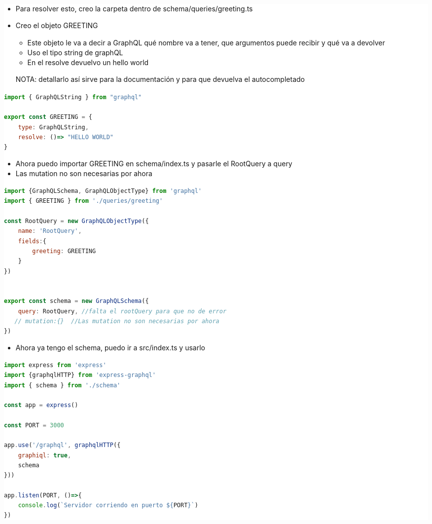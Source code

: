 - Para resolver esto, creo la carpeta dentro de schema/queries/greeting.ts
- Creo el objeto GREETING
    - Este objeto le va a decir a GraphQL qué nombre va a tener, que argumentos puede recibir y qué va a devolver
    - Uso el tipo string de graphQL
    - En el resolve devuelvo un hello world 

    NOTA: detallarlo así sirve para la documentación y para que devuelva el autocompletado

~~~js
import { GraphQLString } from "graphql"

export const GREETING = {
    type: GraphQLString,
    resolve: ()=> "HELLO WORLD"
}
~~~

- Ahora puedo importar GREETING en schema/index.ts y pasarle el RootQuery a query
- Las mutation no son necesarias por ahora

~~~js
import {GraphQLSchema, GraphQLObjectType} from 'graphql'
import { GREETING } from './queries/greeting'

const RootQuery = new GraphQLObjectType({
    name: 'RootQuery',
    fields:{
        greeting: GREETING
    }
})


export const schema = new GraphQLSchema({
    query: RootQuery, //falta el rootQuery para que no de error
   // mutation:{}  //Las mutation no son necesarias por ahora
})
~~~

- Ahora ya tengo el schema, puedo ir a src/index.ts y usarlo 

~~~js
import express from 'express'
import {graphqlHTTP} from 'express-graphql'
import { schema } from './schema'

const app = express()

const PORT = 3000

app.use('/graphql', graphqlHTTP({
    graphiql: true, 
    schema
}))

app.listen(PORT, ()=>{
    console.log(`Servidor corriendo en puerto ${PORT}`)
})
~~~

